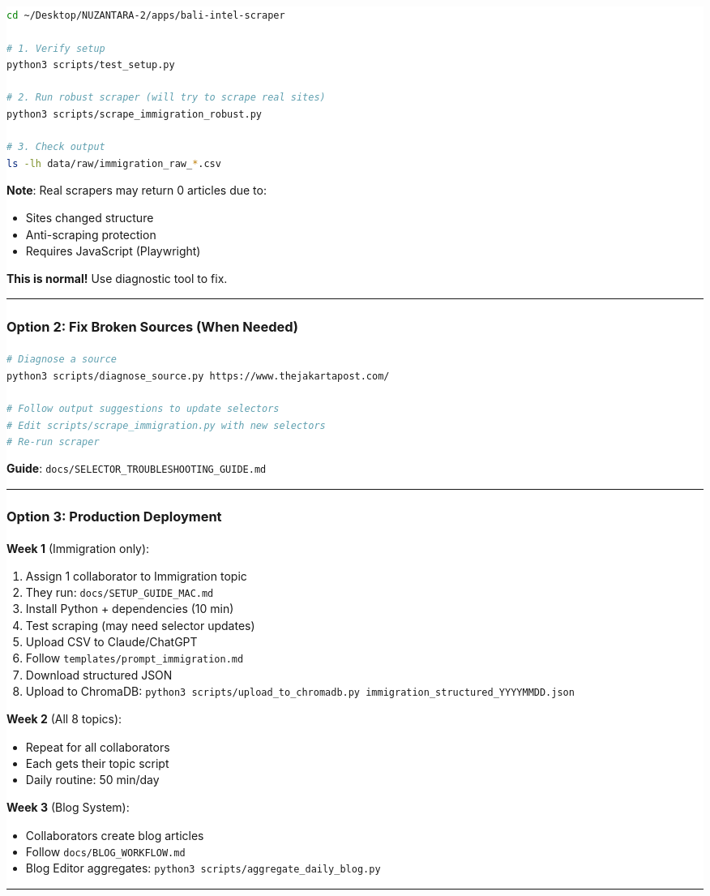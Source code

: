 ```bash
cd ~/Desktop/NUZANTARA-2/apps/bali-intel-scraper

# 1. Verify setup
python3 scripts/test_setup.py

# 2. Run robust scraper (will try to scrape real sites)
python3 scripts/scrape_immigration_robust.py

# 3. Check output
ls -lh data/raw/immigration_raw_*.csv
```

**Note**: Real scrapers may return 0 articles due to:
- Sites changed structure
- Anti-scraping protection
- Requires JavaScript (Playwright)

**This is normal!** Use diagnostic tool to fix.

---

### **Option 2: Fix Broken Sources (When Needed)**

```bash
# Diagnose a source
python3 scripts/diagnose_source.py https://www.thejakartapost.com/

# Follow output suggestions to update selectors
# Edit scripts/scrape_immigration.py with new selectors
# Re-run scraper
```

**Guide**: `docs/SELECTOR_TROUBLESHOOTING_GUIDE.md`

---

### **Option 3: Production Deployment**

**Week 1** (Immigration only):
1. Assign 1 collaborator to Immigration topic
2. They run: `docs/SETUP_GUIDE_MAC.md`
3. Install Python + dependencies (10 min)
4. Test scraping (may need selector updates)
5. Upload CSV to Claude/ChatGPT
6. Follow `templates/prompt_immigration.md`
7. Download structured JSON
8. Upload to ChromaDB: `python3 scripts/upload_to_chromadb.py immigration_structured_YYYYMMDD.json`

**Week 2** (All 8 topics):
- Repeat for all collaborators
- Each gets their topic script
- Daily routine: 50 min/day

**Week 3** (Blog System):
- Collaborators create blog articles
- Follow `docs/BLOG_WORKFLOW.md`
- Blog Editor aggregates: `python3 scripts/aggregate_daily_blog.py`

---